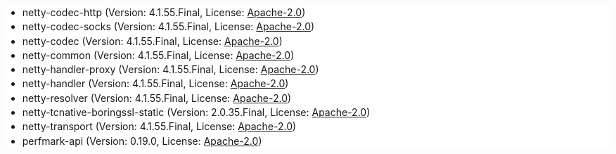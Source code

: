 - netty-codec-http (Version: 4.1.55.Final, License: [Apache-2.0](https://opensource.org/licenses/Apache-2.0))
- netty-codec-socks (Version: 4.1.55.Final, License: [Apache-2.0](https://opensource.org/licenses/Apache-2.0))
- netty-codec (Version: 4.1.55.Final, License: [Apache-2.0](https://opensource.org/licenses/Apache-2.0))
- netty-common (Version: 4.1.55.Final, License: [Apache-2.0](https://opensource.org/licenses/Apache-2.0))
- netty-handler-proxy (Version: 4.1.55.Final, License: [Apache-2.0](https://opensource.org/licenses/Apache-2.0))
- netty-handler (Version: 4.1.55.Final, License: [Apache-2.0](https://opensource.org/licenses/Apache-2.0))
- netty-resolver (Version: 4.1.55.Final, License: [Apache-2.0](https://opensource.org/licenses/Apache-2.0))
- netty-tcnative-boringssl-static (Version: 2.0.35.Final, License: [Apache-2.0](https://opensource.org/licenses/Apache-2.0))
- netty-transport (Version: 4.1.55.Final, License: [Apache-2.0](https://opensource.org/licenses/Apache-2.0))
- perfmark-api (Version: 0.19.0, License: [Apache-2.0](https://opensource.org/licenses/Apache-2.0))
